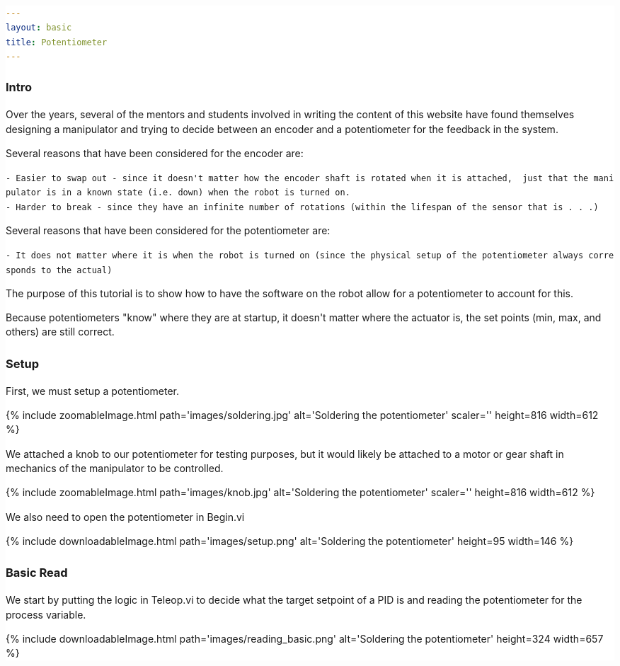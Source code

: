 ```yaml
---
layout: basic
title: Potentiometer
---
```


### Intro

Over the years, several of the mentors and students involved in writing the 
content of this website have found themselves designing a manipulator and trying to 
decide between an encoder and a potentiometer for the feedback in the system.

Several reasons that have been considered for the encoder are:

	- Easier to swap out - since it doesn't matter how the encoder shaft is rotated when it is attached,  just that the manipulator is in a known state (i.e. down) when the robot is turned on.
	- Harder to break - since they have an infinite number of rotations (within the lifespan of the sensor that is . . .)

Several reasons that have been considered for the potentiometer are:

	- It does not matter where it is when the robot is turned on (since the physical setup of the potentiometer always corresponds to the actual)

The purpose of this tutorial is to show how to have the software on the robot allow for a potentiometer to account for this.

Because potentiometers "know" where they are at startup, it doesn't matter where the actuator is, the set points (min, max, and others) are still correct.

### Setup

First, we must setup a potentiometer. 

{% include zoomableImage.html path='images/soldering.jpg' alt='Soldering the potentiometer' scaler='' height=816 width=612 %}

We attached a knob to our potentiometer for testing purposes, 
	but it would likely be attached to a motor or gear shaft in mechanics of the 
	manipulator to be controlled.

{% include zoomableImage.html path='images/knob.jpg' alt='Soldering the potentiometer' scaler='' height=816 width=612 %}

We also need to open the potentiometer in Begin.vi

{% include downloadableImage.html path='images/setup.png' alt='Soldering the potentiometer' height=95 width=146 %}

### Basic Read

We start by putting the logic in Teleop.vi to decide what the target setpoint of a PID is and reading the potentiometer for the process variable.

{% include downloadableImage.html path='images/reading_basic.png' alt='Soldering the potentiometer' height=324 width=657 %}
